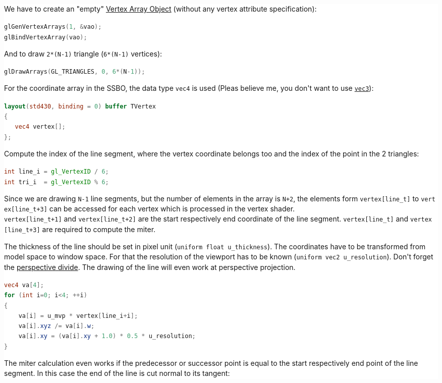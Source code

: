 We have to create an "empty" [Vertex Array Object](https://www.khronos.org/opengl/wiki/Vertex_Specification#Vertex_Array_Object) (without any vertex attribute specification):

```cpp
glGenVertexArrays(1, &vao);
glBindVertexArray(vao);
```

And to draw `2*(N-1)` triangle (`6*(N-1)` vertices):

```cpp
glDrawArrays(GL_TRIANGLES, 0, 6*(N-1));
```

For the coordinate array in the SSBO, the data type `vec4` is used (Pleas believe me, you don't want to use [`vec3`](https://stackoverflow.com/questions/38172696/should-i-ever-use-a-vec3-inside-of-a-uniform-buffer-or-shader-storage-buffer-o)):

```glsl
layout(std430, binding = 0) buffer TVertex
{
   vec4 vertex[];
};
```

Compute the index of the line segment, where the vertex coordinate belongs too and the index of the point in the 2 triangles:

```glsl
int line_i = gl_VertexID / 6;
int tri_i  = gl_VertexID % 6;
```

Since we are drawing `N-1` line segments, but the number of elements in the array is `N+2`, the elements form `vertex[line_t]` to `vertex[line_t+3]` can be accessed for each vertex which is processed in the vertex shader.    
`vertex[line_t+1]` and `vertex[line_t+2]` are the start respectively end coordinate of the line segment. `vertex[line_t]` and `vertex[line_t+3]` are required to compute the miter.

The thickness of the line should be set in pixel unit (`uniform float u_thickness`). The coordinates have to be transformed from model space to window space. For that the resolution of the viewport has to be known (`uniform vec2 u_resolution`). Don't forget the [perspective divide](https://www.khronos.org/opengl/wiki/Vertex_Post-Processing#Perspective_divide). The drawing of the line will even work at perspective projection.

```glsl
vec4 va[4];
for (int i=0; i<4; ++i)
{
    va[i] = u_mvp * vertex[line_i+i];
    va[i].xyz /= va[i].w;
    va[i].xy = (va[i].xy + 1.0) * 0.5 * u_resolution;
}
```

The miter calculation even works if the predecessor or successor point is equal to the start respectively end point of the line segment. In this case the end of the line is cut normal to its tangent:


  [1]: https://i.stack.imgur.com/4wgXq.png
  [2]: https://i.stack.imgur.com/fVJqu.png